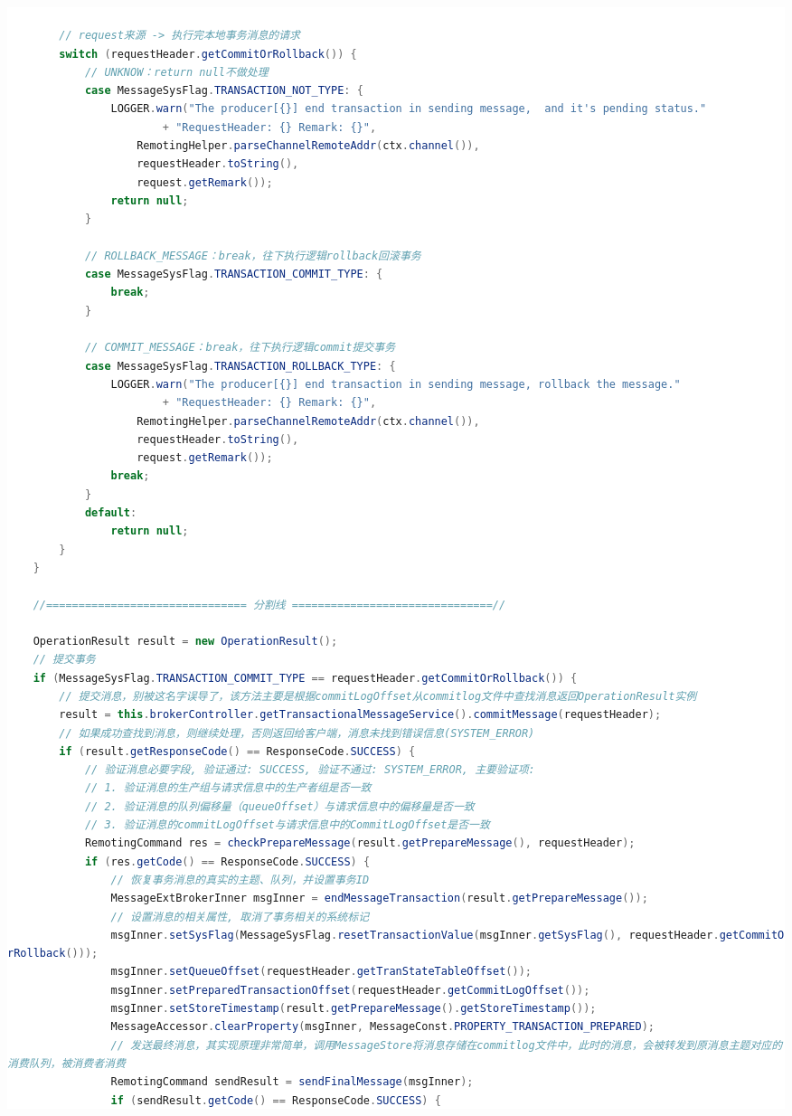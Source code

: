 ```java
        
        // request来源 -> 执行完本地事务消息的请求
        switch (requestHeader.getCommitOrRollback()) {
            // UNKNOW：return null不做处理
            case MessageSysFlag.TRANSACTION_NOT_TYPE: {
                LOGGER.warn("The producer[{}] end transaction in sending message,  and it's pending status."
                        + "RequestHeader: {} Remark: {}",
                    RemotingHelper.parseChannelRemoteAddr(ctx.channel()),
                    requestHeader.toString(),
                    request.getRemark());
                return null;
            }

            // ROLLBACK_MESSAGE：break，往下执行逻辑rollback回滚事务
            case MessageSysFlag.TRANSACTION_COMMIT_TYPE: {
                break;
            }

            // COMMIT_MESSAGE：break，往下执行逻辑commit提交事务
            case MessageSysFlag.TRANSACTION_ROLLBACK_TYPE: {
                LOGGER.warn("The producer[{}] end transaction in sending message, rollback the message."
                        + "RequestHeader: {} Remark: {}",
                    RemotingHelper.parseChannelRemoteAddr(ctx.channel()),
                    requestHeader.toString(),
                    request.getRemark());
                break;
            }
            default:
                return null;
        }
    }
    
    //=============================== 分割线 ===============================//

    OperationResult result = new OperationResult();
    // 提交事务
    if (MessageSysFlag.TRANSACTION_COMMIT_TYPE == requestHeader.getCommitOrRollback()) {
        // 提交消息，别被这名字误导了，该方法主要是根据commitLogOffset从commitlog文件中查找消息返回OperationResult实例
        result = this.brokerController.getTransactionalMessageService().commitMessage(requestHeader);
        // 如果成功查找到消息，则继续处理，否则返回给客户端，消息未找到错误信息(SYSTEM_ERROR)
        if (result.getResponseCode() == ResponseCode.SUCCESS) {
            // 验证消息必要字段, 验证通过: SUCCESS, 验证不通过: SYSTEM_ERROR, 主要验证项:
            // 1. 验证消息的生产组与请求信息中的生产者组是否一致
            // 2. 验证消息的队列偏移量（queueOffset）与请求信息中的偏移量是否一致
            // 3. 验证消息的commitLogOffset与请求信息中的CommitLogOffset是否一致
            RemotingCommand res = checkPrepareMessage(result.getPrepareMessage(), requestHeader);
            if (res.getCode() == ResponseCode.SUCCESS) {
                // 恢复事务消息的真实的主题、队列，并设置事务ID
                MessageExtBrokerInner msgInner = endMessageTransaction(result.getPrepareMessage());
                // 设置消息的相关属性, 取消了事务相关的系统标记
                msgInner.setSysFlag(MessageSysFlag.resetTransactionValue(msgInner.getSysFlag(), requestHeader.getCommitOrRollback()));
                msgInner.setQueueOffset(requestHeader.getTranStateTableOffset());
                msgInner.setPreparedTransactionOffset(requestHeader.getCommitLogOffset());
                msgInner.setStoreTimestamp(result.getPrepareMessage().getStoreTimestamp());
                MessageAccessor.clearProperty(msgInner, MessageConst.PROPERTY_TRANSACTION_PREPARED);
                // 发送最终消息，其实现原理非常简单，调用MessageStore将消息存储在commitlog文件中，此时的消息，会被转发到原消息主题对应的消费队列，被消费者消费
                RemotingCommand sendResult = sendFinalMessage(msgInner);
                if (sendResult.getCode() == ResponseCode.SUCCESS) {
```